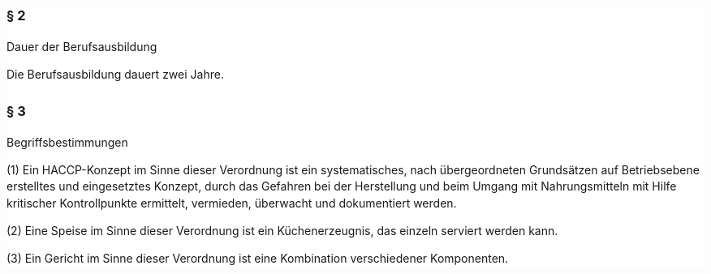 </div>

<span id="BJNR038900022BJNE000400000.html"></span>

### § 2  
Dauer der Berufsausbildung

<div>

<div class="jnhtml">

<div>

<div class="jurAbsatz">

Die Berufsausbildung dauert zwei Jahre.

</div>

</div>

</div>

</div>

<span id="BJNR038900022BJNE000500000.html"></span>

### § 3  
Begriffsbestimmungen

<div>

<div class="jnhtml">

<div>

<div class="jurAbsatz">

(1) Ein HACCP-Konzept im Sinne dieser Verordnung ist ein systematisches,
nach übergeordneten Grundsätzen auf Betriebsebene erstelltes und
eingesetztes Konzept, durch das Gefahren bei der Herstellung und beim
Umgang mit Nahrungsmitteln mit Hilfe kritischer Kontrollpunkte
ermittelt, vermieden, überwacht und dokumentiert werden.

</div>

<div class="jurAbsatz">

(2) Eine Speise im Sinne dieser Verordnung ist ein Küchenerzeugnis, das
einzeln serviert werden kann.

</div>

<div class="jurAbsatz">

(3) Ein Gericht im Sinne dieser Verordnung ist eine Kombination
verschiedener Komponenten.

</div>

<div class="jurAbsatz">
